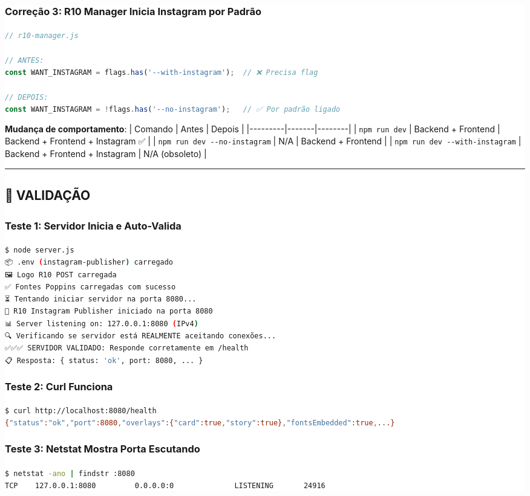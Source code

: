 ### **Correção 3: R10 Manager Inicia Instagram por Padrão**

```javascript
// r10-manager.js

// ANTES:
const WANT_INSTAGRAM = flags.has('--with-instagram');  // ❌ Precisa flag

// DEPOIS:
const WANT_INSTAGRAM = !flags.has('--no-instagram');   // ✅ Por padrão ligado
```

**Mudança de comportamento**:
| Comando | Antes | Depois |
|---------|-------|--------|
| `npm run dev` | Backend + Frontend | Backend + Frontend + Instagram ✅ |
| `npm run dev --no-instagram` | N/A | Backend + Frontend |
| `npm run dev --with-instagram` | Backend + Frontend + Instagram | N/A (obsoleto) |

---

## 🧪 **VALIDAÇÃO**

### **Teste 1: Servidor Inicia e Auto-Valida**

```bash
$ node server.js
📦 .env (instagram-publisher) carregado
🖼️ Logo R10 POST carregada
✅ Fontes Poppins carregadas com sucesso
⏳ Tentando iniciar servidor na porta 8080...
🚀 R10 Instagram Publisher iniciado na porta 8080
📊 Server listening on: 127.0.0.1:8080 (IPv4)
🔍 Verificando se servidor está REALMENTE aceitando conexões...
✅✅✅ SERVIDOR VALIDADO: Responde corretamente em /health
📋 Resposta: { status: 'ok', port: 8080, ... }
```

### **Teste 2: Curl Funciona**

```bash
$ curl http://localhost:8080/health
{"status":"ok","port":8080,"overlays":{"card":true,"story":true},"fontsEmbedded":true,...}
```

### **Teste 3: Netstat Mostra Porta Escutando**

```bash
$ netstat -ano | findstr :8080
TCP    127.0.0.1:8080         0.0.0.0:0              LISTENING       24916
```
